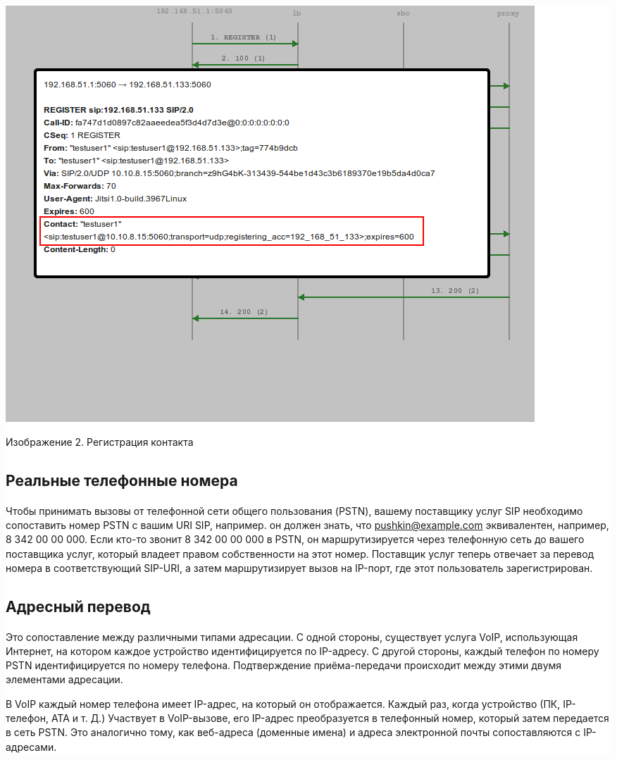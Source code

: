 ![](media/pv/image3.png)

Изображение 2. Регистрация контакта

Реальные телефонные номера
--------------------------

Чтобы принимать вызовы от телефонной сети общего пользования (PSTN), вашему поставщику услуг SIP необходимо сопоставить номер PSTN с вашим URI SIP, например. он должен знать, что pushkin@example.com эквивалентен, например, 8 342 00 00 000. Если кто-то звонит 8 342 00 00 000 в PSTN, он маршрутизируется через телефонную сеть до вашего поставщика услуг, который владеет правом собственности на этот номер. Поставщик услуг теперь отвечает за перевод номера в соответствующий SIP-URI, а затем маршрутизирует вызов на IP-порт, где этот пользователь зарегистрирован.

Адресный перевод
----------------

Это сопоставление между различными типами адресации. С одной стороны, существует услуга VoIP, использующая Интернет, на котором каждое устройство идентифицируется по IP-адресу. С другой стороны, каждый телефон по номеру PSTN идентифицируется по номеру телефона. Подтверждение приёма-передачи происходит между этими двумя элементами адресации.

В VoIP каждый номер телефона имеет IP-адрес, на который он отображается. Каждый раз, когда устройство (ПК, IP-телефон, ATA и т. Д.) Участвует в VoIP-вызове, его IP-адрес преобразуется в телефонный номер, который затем передается в сеть PSTN. Это аналогично тому, как веб-адреса (доменные имена) и адреса электронной почты сопоставляются с IP-адресами.
